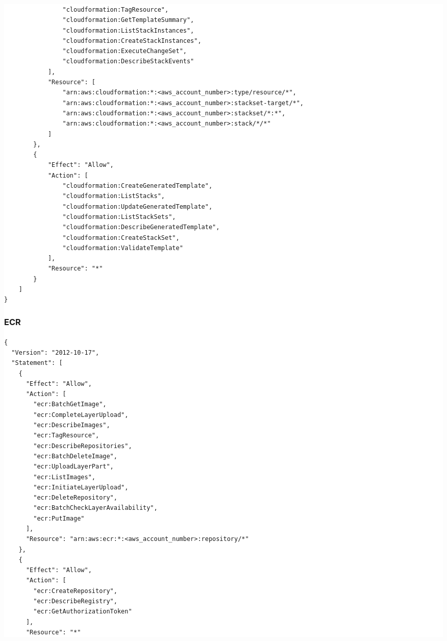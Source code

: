 ```
                "cloudformation:TagResource",
                "cloudformation:GetTemplateSummary",
                "cloudformation:ListStackInstances",
                "cloudformation:CreateStackInstances",
                "cloudformation:ExecuteChangeSet",
                "cloudformation:DescribeStackEvents"
            ],
            "Resource": [
                "arn:aws:cloudformation:*:<aws_account_number>:type/resource/*",
                "arn:aws:cloudformation:*:<aws_account_number>:stackset-target/*",
                "arn:aws:cloudformation:*:<aws_account_number>:stackset/*:*",
                "arn:aws:cloudformation:*:<aws_account_number>:stack/*/*"
            ]
        },
        {
            "Effect": "Allow",
            "Action": [
                "cloudformation:CreateGeneratedTemplate",
                "cloudformation:ListStacks",
                "cloudformation:UpdateGeneratedTemplate",
                "cloudformation:ListStackSets",
                "cloudformation:DescribeGeneratedTemplate",
                "cloudformation:CreateStackSet",
                "cloudformation:ValidateTemplate"
            ],
            "Resource": "*"
        }
    ]
}
```

### ECR

```
{
  "Version": "2012-10-17",
  "Statement": [
    {
      "Effect": "Allow",
      "Action": [
        "ecr:BatchGetImage",
        "ecr:CompleteLayerUpload",
        "ecr:DescribeImages",
        "ecr:TagResource",
        "ecr:DescribeRepositories",
        "ecr:BatchDeleteImage",
        "ecr:UploadLayerPart",
        "ecr:ListImages",
        "ecr:InitiateLayerUpload",
        "ecr:DeleteRepository",
        "ecr:BatchCheckLayerAvailability",
        "ecr:PutImage"
      ],
      "Resource": "arn:aws:ecr:*:<aws_account_number>:repository/*"
    },
    {
      "Effect": "Allow",
      "Action": [
        "ecr:CreateRepository",
        "ecr:DescribeRegistry",
        "ecr:GetAuthorizationToken"
      ],
      "Resource": "*"
```